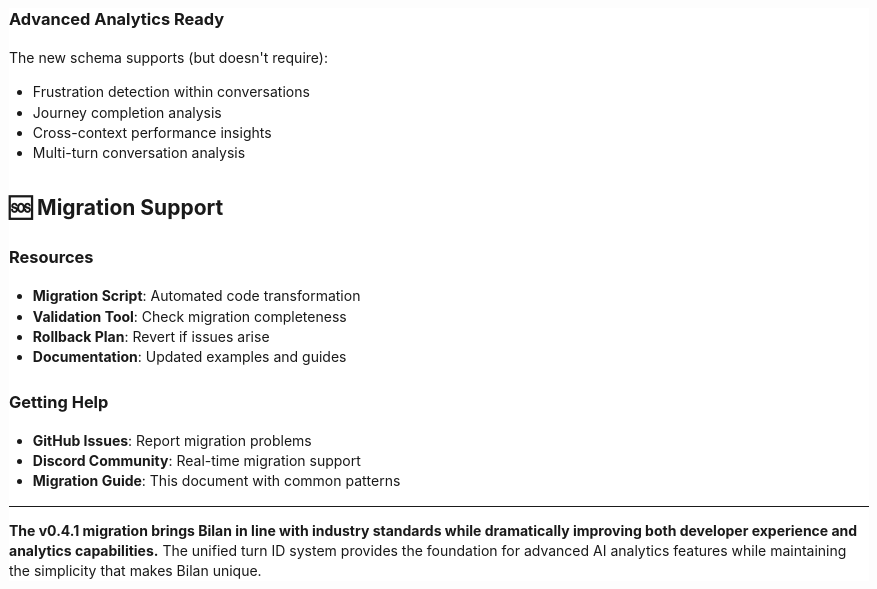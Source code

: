 ### **Advanced Analytics Ready**
The new schema supports (but doesn't require):
- Frustration detection within conversations
- Journey completion analysis
- Cross-context performance insights
- Multi-turn conversation analysis

## 🆘 **Migration Support**

### **Resources**
- **Migration Script**: Automated code transformation
- **Validation Tool**: Check migration completeness
- **Rollback Plan**: Revert if issues arise
- **Documentation**: Updated examples and guides

### **Getting Help**
- **GitHub Issues**: Report migration problems
- **Discord Community**: Real-time migration support
- **Migration Guide**: This document with common patterns

---

**The v0.4.1 migration brings Bilan in line with industry standards while dramatically improving both developer experience and analytics capabilities.** The unified turn ID system provides the foundation for advanced AI analytics features while maintaining the simplicity that makes Bilan unique. 